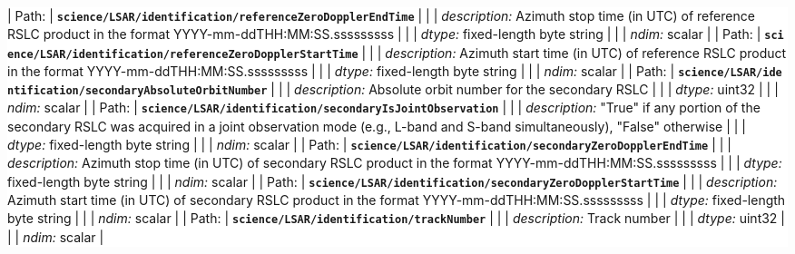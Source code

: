 | Path: | **`science/LSAR/identification/referenceZeroDopplerEndTime`** |
|    | _description:_ Azimuth stop time (in UTC) of reference RSLC product in the format YYYY-mm-ddTHH:MM:SS.sssssssss |
|    | _dtype:_ fixed-length byte string |
|    | _ndim:_ scalar |
| Path: | **`science/LSAR/identification/referenceZeroDopplerStartTime`** |
|    | _description:_ Azimuth start time (in UTC) of reference RSLC product in the format YYYY-mm-ddTHH:MM:SS.sssssssss |
|    | _dtype:_ fixed-length byte string |
|    | _ndim:_ scalar |
| Path: | **`science/LSAR/identification/secondaryAbsoluteOrbitNumber`** |
|    | _description:_ Absolute orbit number for the secondary RSLC |
|    | _dtype:_ uint32 |
|    | _ndim:_ scalar |
| Path: | **`science/LSAR/identification/secondaryIsJointObservation`** |
|    | _description:_ "True" if any portion of the secondary RSLC was acquired in a joint observation mode (e.g., L-band and S-band simultaneously), "False" otherwise |
|    | _dtype:_ fixed-length byte string |
|    | _ndim:_ scalar |
| Path: | **`science/LSAR/identification/secondaryZeroDopplerEndTime`** |
|    | _description:_ Azimuth stop time (in UTC) of secondary RSLC product in the format YYYY-mm-ddTHH:MM:SS.sssssssss |
|    | _dtype:_ fixed-length byte string |
|    | _ndim:_ scalar |
| Path: | **`science/LSAR/identification/secondaryZeroDopplerStartTime`** |
|    | _description:_ Azimuth start time (in UTC) of secondary RSLC product in the format YYYY-mm-ddTHH:MM:SS.sssssssss |
|    | _dtype:_ fixed-length byte string |
|    | _ndim:_ scalar |
| Path: | **`science/LSAR/identification/trackNumber`** |
|    | _description:_ Track number |
|    | _dtype:_ uint32 |
|    | _ndim:_ scalar |


